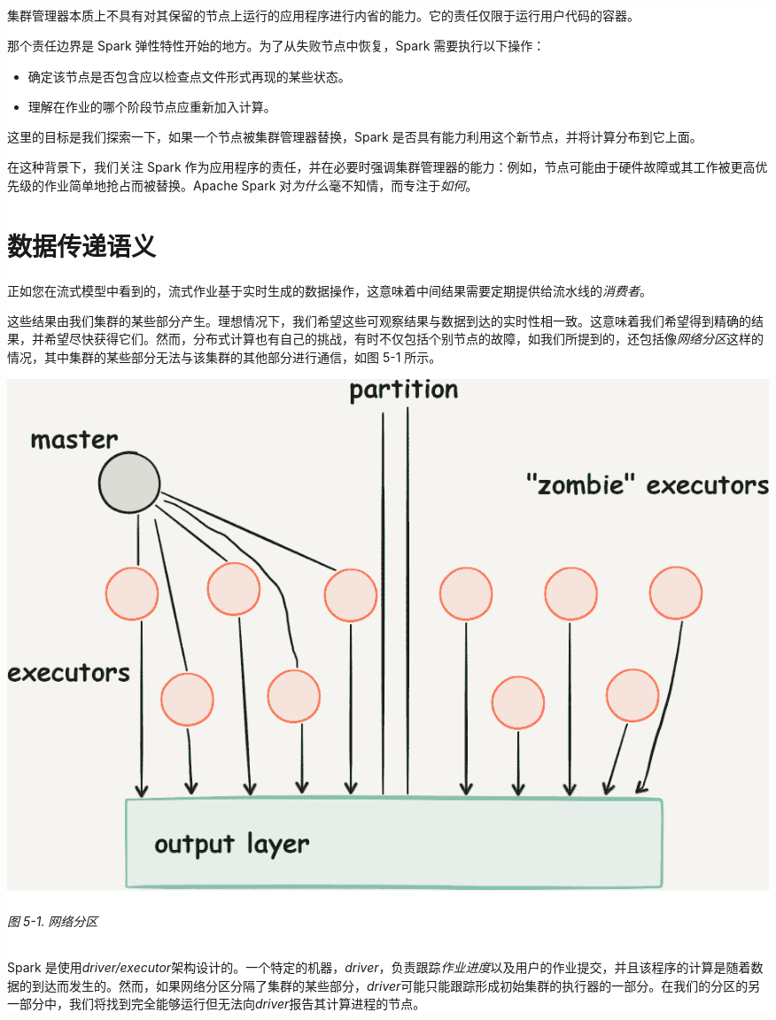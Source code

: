 集群管理器本质上不具有对其保留的节点上运行的应用程序进行内省的能力。它的责任仅限于运行用户代码的容器。

那个责任边界是 Spark 弹性特性开始的地方。为了从失败节点中恢复，Spark 需要执行以下操作：

+   确定该节点是否包含应以检查点文件形式再现的某些状态。

+   理解在作业的哪个阶段节点应重新加入计算。

这里的目标是我们探索一下，如果一个节点被集群管理器替换，Spark 是否具有能力利用这个新节点，并将计算分布到它上面。

在这种背景下，我们关注 Spark 作为应用程序的责任，并在必要时强调集群管理器的能力：例如，节点可能由于硬件故障或其工作被更高优先级的作业简单地抢占而被替换。Apache Spark 对*为什么*毫不知情，而专注于*如何*。

# 数据传递语义

正如您在流式模型中看到的，流式作业基于实时生成的数据操作，这意味着中间结果需要定期提供给流水线的*消费者*。

这些结果由我们集群的某些部分产生。理想情况下，我们希望这些可观察结果与数据到达的实时性相一致。这意味着我们希望得到精确的结果，并希望尽快获得它们。然而，分布式计算也有自己的挑战，有时不仅包括个别节点的故障，如我们所提到的，还包括像*网络分区*这样的情况，其中集群的某些部分无法与该集群的其他部分进行通信，如图 5-1 所示。

![spas 0501](img/spas_0501.png)

###### 图 5-1\. 网络分区

Spark 是使用*driver/executor*架构设计的。一个特定的机器，*driver*，负责跟踪*作业进度*以及用户的作业提交，并且该程序的计算是随着数据的到达而发生的。然而，如果网络分区分隔了集群的某些部分，*driver*可能只能跟踪形成初始集群的执行器的一部分。在我们的分区的另一部分中，我们将找到完全能够运行但无法向*driver*报告其计算进程的节点。
